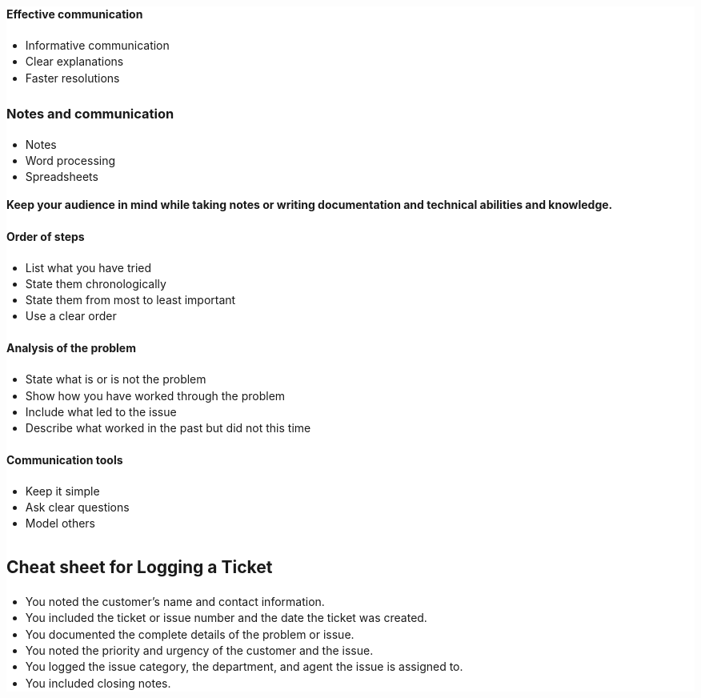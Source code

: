 #### Effective communication

- Informative communication
- Clear explanations
- Faster resolutions

### Notes and communication

- Notes
- Word processing
- Spreadsheets

**Keep your audience in mind while taking notes or writing documentation and technical abilities and knowledge.**

#### Order of steps

- List what you have tried
- State them chronologically
- State them from most to least important
- Use a clear order

#### Analysis of the problem

- State what is or is not the problem
- Show how you have worked through the problem
- Include what led to the issue
- Describe what worked in the past but did not this time

#### Communication tools

- Keep it simple
- Ask clear questions
- Model others

## Cheat sheet for Logging a Ticket

-   You noted the customer’s name and contact information. 
-   You included the ticket or issue number and the date the ticket was created. 
-   You documented the complete details of the problem or issue. 
-   You noted the priority and urgency of the customer and the issue. 
-   You logged the issue category, the department, and agent the issue is assigned to. 
-   You included closing notes.
